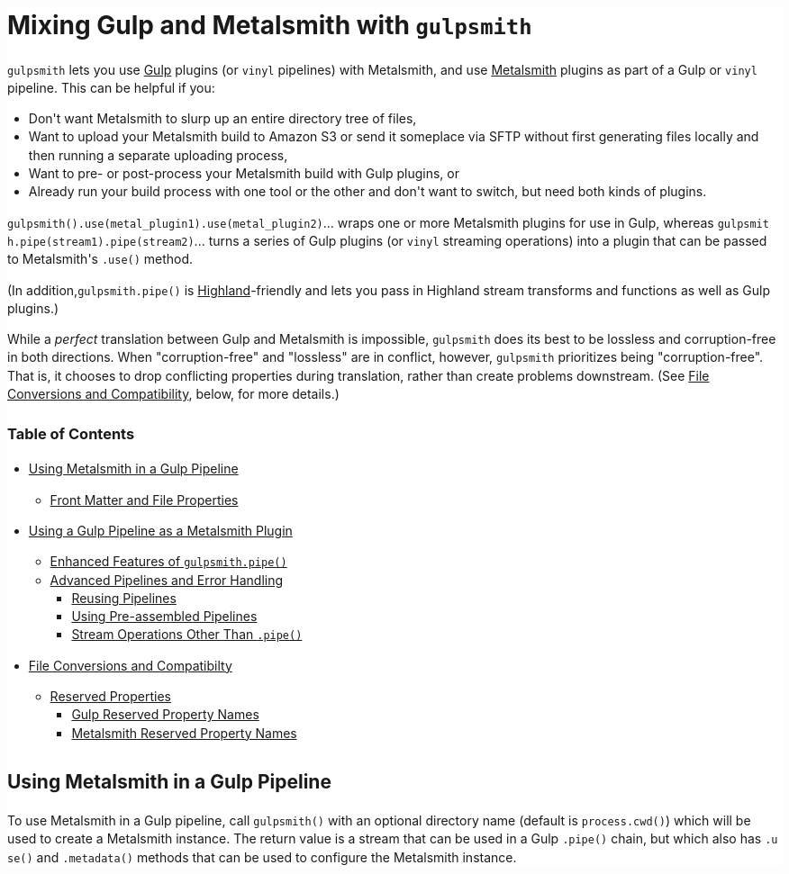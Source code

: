 # Mixing Gulp and Metalsmith with ``gulpsmith``

``gulpsmith`` lets you use [Gulp](http://gulpjs.com/) plugins (or ``vinyl`` pipelines) with Metalsmith, and use [Metalsmith](http://www.metalsmith.io/) plugins as part of a Gulp or ``vinyl`` pipeline.  This can be helpful if you:

* Don't want Metalsmith to slurp up an entire directory tree of files,
* Want to upload your Metalsmith build to Amazon S3 or send it someplace via SFTP without first generating files locally and then running a separate uploading process,
* Want to pre- or post-process your Metalsmith build with Gulp plugins, or
* Already run your build process with one tool or the other and don't want to switch, but need both kinds of plugins.

``gulpsmith().use(metal_plugin1).use(metal_plugin2)``... wraps one or more Metalsmith plugins for use in Gulp, whereas ``gulpsmith.pipe(stream1).pipe(stream2)``... turns a series of Gulp plugins (or ``vinyl`` streaming operations) into a plugin that can be passed to Metalsmith's ``.use()`` method.

(In addition,``gulpsmith.pipe()`` is [Highland](http://highlandjs.org/)-friendly and lets you pass in Highland stream transforms and functions as well as Gulp plugins.) 

While a *perfect* translation between Gulp and Metalsmith is impossible, ``gulpsmith`` does its best to be lossless and corruption-free in both directions.  When "corruption-free" and "lossless" are in conflict, however, ``gulpsmith`` prioritizes being "corruption-free".  That is, it chooses to drop conflicting properties during translation, rather than create problems downstream.  (See [File Conversions and Compatibility](#file-conversions-and-compatibility), below, for more details.)

### Table of Contents



* [Using Metalsmith in a Gulp Pipeline](#using-metalsmith-in-a-gulp-pipeline)
  * [Front Matter and File Properties](#front-matter-and-file-properties)


* [Using a Gulp Pipeline as a Metalsmith Plugin](#using-a-gulp-pipeline-as-a-metalsmith-plugin)
  * [Enhanced Features of ``gulpsmith.pipe()``](#enhanced-features-of-gulpsmithpipe)
  * [Advanced Pipelines and Error Handling](#advanced-pipelines-and-error-handling)
    * [Reusing Pipelines](#reusing-pipelines)
    * [Using Pre-assembled Pipelines](#using-pre-assembled-pipelines)
    * [Stream Operations Other Than ``.pipe()``](#stream-operations-other-than-pipe)


* [File Conversions and Compatibilty](#file-conversions-and-compatibilty)
  * [Reserved Properties](#reserved-properties)
    * [Gulp Reserved Property Names](#gulp-reserved-property-names)
    * [Metalsmith Reserved Property Names](#metalsmith-reserved-property-names)





## Using Metalsmith in a Gulp Pipeline

To use Metalsmith in a Gulp pipeline, call ``gulpsmith()`` with an optional directory name (default is ``process.cwd()``) which will be used to create a Metalsmith instance.  The return value is a stream that can be used in a  Gulp ``.pipe()`` chain, but which also has ``.use()`` and ``.metadata()`` methods that can be used to configure the Metalsmith instance.
